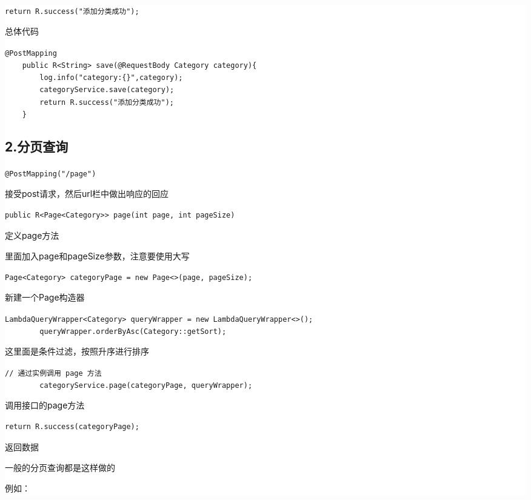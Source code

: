 ```
return R.success("添加分类成功");
```

总体代码

```
@PostMapping
    public R<String> save(@RequestBody Category category){
        log.info("category:{}",category);
        categoryService.save(category);
        return R.success("添加分类成功");
    }
```



## 2.分页查询

```
@PostMapping("/page")
```

接受post请求，然后url栏中做出响应的回应

```
public R<Page<Category>> page(int page, int pageSize)
```

定义page方法

里面加入page和pageSize参数，注意要使用大写

```
Page<Category> categoryPage = new Page<>(page, pageSize);
```

新建一个Page构造器

```
LambdaQueryWrapper<Category> queryWrapper = new LambdaQueryWrapper<>();
        queryWrapper.orderByAsc(Category::getSort);
```

这里面是条件过滤，按照升序进行排序

```
// 通过实例调用 page 方法
        categoryService.page(categoryPage, queryWrapper);
```

调用接口的page方法

```
return R.success(categoryPage);
```

返回数据

一般的分页查询都是这样做的

例如：
